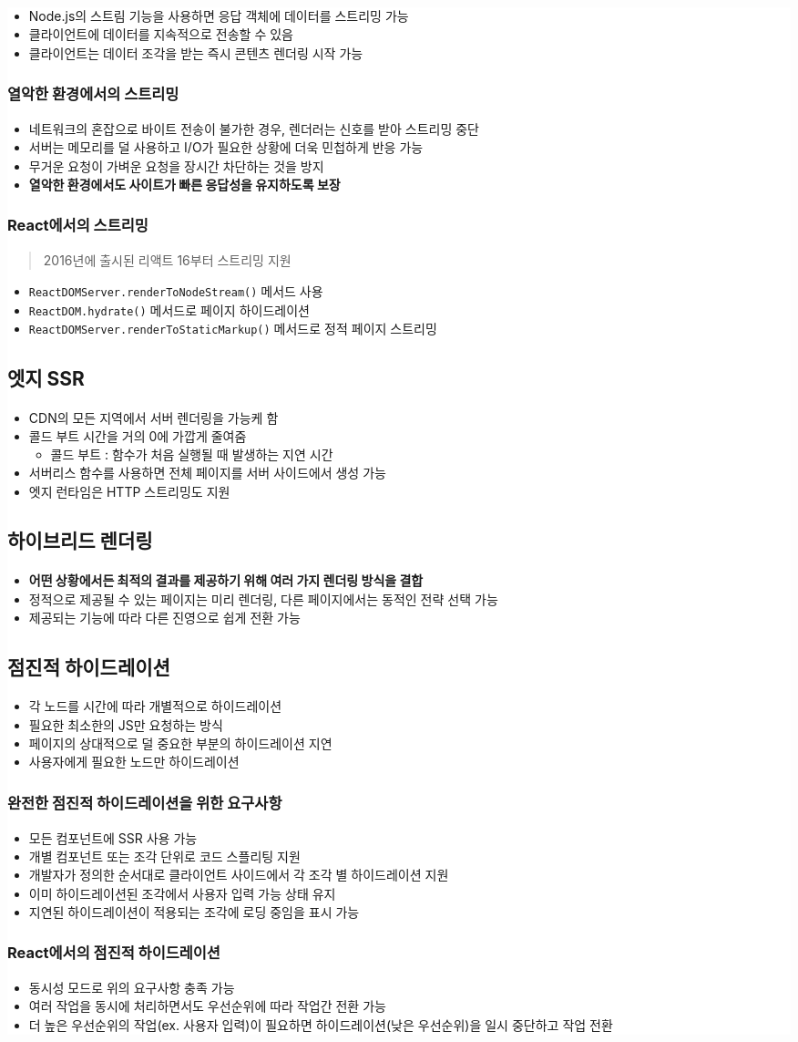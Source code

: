 - Node.js의 스트림 기능을 사용하면 응답 객체에 데이터를 스트리밍 가능
- 클라이언트에 데이터를 지속적으로 전송할 수 있음
- 클라이언트는 데이터 조각을 받는 즉시 콘텐츠 렌더링 시작 가능

### 열악한 환경에서의 스트리밍

- 네트워크의 혼잡으로 바이트 전송이 불가한 경우, 렌더러는 신호를 받아 스트리밍 중단
- 서버는 메모리를 덜 사용하고 I/O가 필요한 상황에 더욱 민첩하게 반응 가능
- 무거운 요청이 가벼운 요청을 장시간 차단하는 것을 방지
- **열악한 환경에서도 사이트가 빠른 응답성을 유지하도록 보장**

### React에서의 스트리밍

> 2016년에 출시된 리액트 16부터 스트리밍 지원

- `ReactDOMServer.renderToNodeStream()` 메서드 사용
- `ReactDOM.hydrate()` 메서드로 페이지 하이드레이션
- `ReactDOMServer.renderToStaticMarkup()` 메서드로 정적 페이지 스트리밍

## 엣지 SSR

- CDN의 모든 지역에서 서버 렌더링을 가능케 함
- 콜드 부트 시간을 거의 0에 가깝게 줄여줌
  - 콜드 부트 : 함수가 처음 실행될 때 발생하는 지연 시간
- 서버리스 함수를 사용하면 전체 페이지를 서버 사이드에서 생성 가능
- 엣지 런타임은 HTTP 스트리밍도 지원

## 하이브리드 렌더링

- **어떤 상황에서든 최적의 결과를 제공하기 위해 여러 가지 렌더링 방식을 결합**
- 정적으로 제공될 수 있는 페이지는 미리 렌더링, 다른 페이지에서는 동적인 전략 선택 가능
- 제공되는 기능에 따라 다른 진영으로 쉽게 전환 가능

## 점진적 하이드레이션

- 각 노드를 시간에 따라 개별적으로 하이드레이션
- 필요한 최소한의 JS만 요청하는 방식
- 페이지의 상대적으로 덜 중요한 부분의 하이드레이션 지연
- 사용자에게 필요한 노드만 하이드레이션

### 완전한 점진적 하이드레이션을 위한 요구사항

- 모든 컴포넌트에 SSR 사용 가능
- 개별 컴포넌트 또는 조각 단위로 코드 스플리팅 지원
- 개발자가 정의한 순서대로 클라이언트 사이드에서 각 조각 별 하이드레이션 지원
- 이미 하이드레이션된 조각에서 사용자 입력 가능 상태 유지
- 지연된 하이드레이션이 적용되는 조각에 로딩 중임을 표시 가능

### React에서의 점진적 하이드레이션

- 동시성 모드로 위의 요구사항 충족 가능
- 여러 작업을 동시에 처리하면서도 우선순위에 따라 작업간 전환 가능
- 더 높은 우선순위의 작업(ex. 사용자 입력)이 필요하면 하이드레이션(낮은 우선순위)을 일시 중단하고 작업 전환
